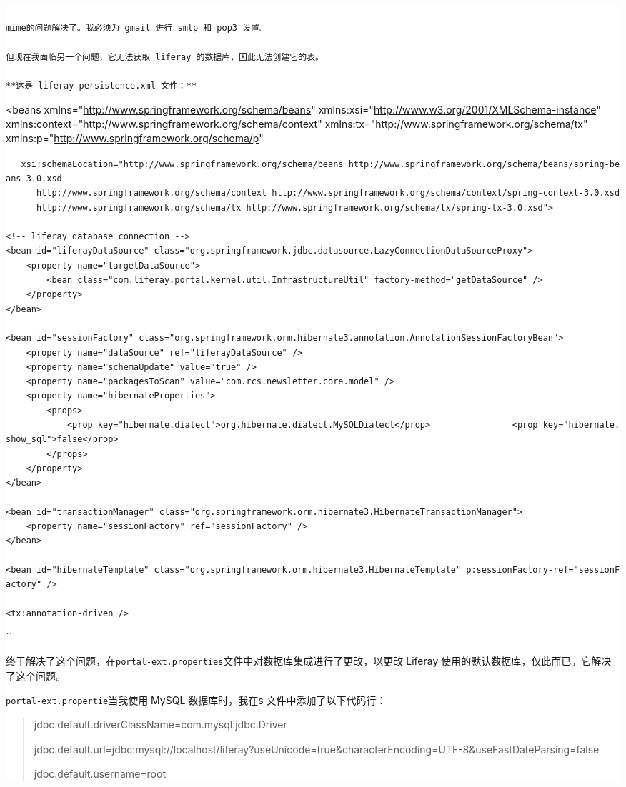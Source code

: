 ```

mime的问题解决了。我必须为 gmail 进行 smtp 和 pop3 设置。

但现在我面临另一个问题，它无法获取 liferay 的数据库，因此无法创建它的表。

**这是 liferay-persistence.xml 文件：**

```
<?xml version="1.0" encoding="UTF-8"?>
<beans xmlns="http://www.springframework.org/schema/beans"
       xmlns:xsi="http://www.w3.org/2001/XMLSchema-instance"
       xmlns:context="http://www.springframework.org/schema/context"
       xmlns:tx="http://www.springframework.org/schema/tx"
       xmlns:p="http://www.springframework.org/schema/p"

       xsi:schemaLocation="http://www.springframework.org/schema/beans http://www.springframework.org/schema/beans/spring-beans-3.0.xsd
          http://www.springframework.org/schema/context http://www.springframework.org/schema/context/spring-context-3.0.xsd
          http://www.springframework.org/schema/tx http://www.springframework.org/schema/tx/spring-tx-3.0.xsd">

    <!-- liferay database connection -->
    <bean id="liferayDataSource" class="org.springframework.jdbc.datasource.LazyConnectionDataSourceProxy">
        <property name="targetDataSource">
            <bean class="com.liferay.portal.kernel.util.InfrastructureUtil" factory-method="getDataSource" />
        </property>
    </bean>

    <bean id="sessionFactory" class="org.springframework.orm.hibernate3.annotation.AnnotationSessionFactoryBean">
        <property name="dataSource" ref="liferayDataSource" />
        <property name="schemaUpdate" value="true" />
        <property name="packagesToScan" value="com.rcs.newsletter.core.model" />
        <property name="hibernateProperties">
            <props>
                <prop key="hibernate.dialect">org.hibernate.dialect.MySQLDialect</prop>                <prop key="hibernate.show_sql">false</prop>
            </props>
        </property>
    </bean>

    <bean id="transactionManager" class="org.springframework.orm.hibernate3.HibernateTransactionManager">
        <property name="sessionFactory" ref="sessionFactory" />
    </bean>

    <bean id="hibernateTemplate" class="org.springframework.orm.hibernate3.HibernateTemplate" p:sessionFactory-ref="sessionFactory" /> 

    <tx:annotation-driven /> 
</beans> 
```

终于解决了这个问题，在`portal-ext.properties`文件中对数据库集成进行了更改，以更改 Liferay 使用的默认数据库，仅此而已。它解决了这个问题。

`portal-ext.propertie`当我使用 MySQL 数据库时，我在s 文件中添加了以下代码行：

> jdbc.default.driverClassName=com.mysql.jdbc.Driver
> 
> jdbc.default.url=jdbc:mysql://localhost/liferay?useUnicode=true&characterEncoding=UTF-8&useFastDateParsing=false
> 
> jdbc.default.username=root
> 
```